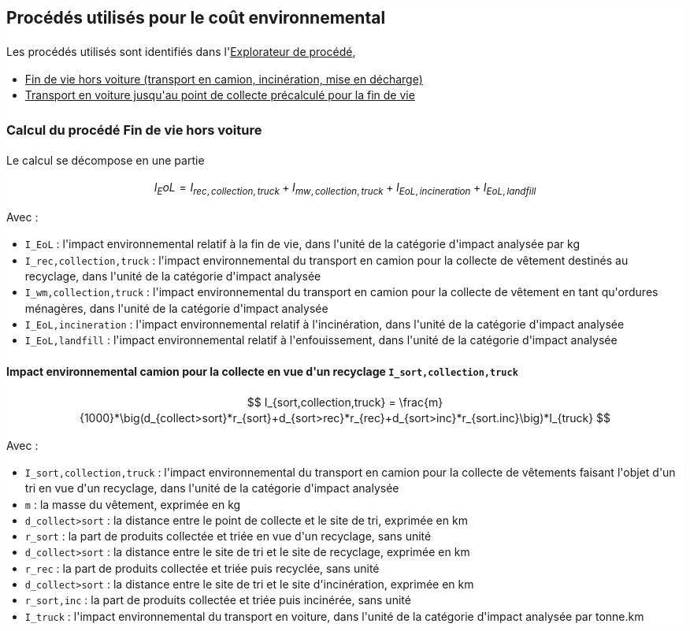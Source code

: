 ## Procédés utilisés pour le coût environnemental

Les procédés utilisés sont identifiés dans l'[Explorateur de procédé](https://ecobalyse.beta.gouv.fr/#/explore/textile/textile-processes),&#x20;

* [Fin de vie hors voiture (transport en camion, incinération, mise en décharge)](https://ecobalyse.beta.gouv.fr/versions/v7.0.0/#/explore/textile/textile-processes/ab96b73f-8534-59ad-9f34-a579abe3b023)
* [Transport en voiture jusqu'au point de collecte précalculé pour la fin de vie](https://ecobalyse.beta.gouv.fr/versions/v7.0.0/#/explore/textile/textile-processes/2fd6b74f-600a-577c-ba37-b84d8f0482c2)



### Calcul du procédé Fin de vie hors voiture

Le calcul se décompose en une partie&#x20;

$$
I_EoL = I_{rec,collection,truck}+ I_{mw,collection,truck}+I_{EoL,incineration}+I_{EoL,landfill}
$$

Avec :

* `I_EoL` :  l'impact environnemental relatif à la fin de vie, dans l'unité de la catégorie d'impact analysée par kg
* `I_rec,collection,truck` :  l'impact environnemental du transport en camion pour la collecte de vêtement destinés au recyclage, dans l'unité de la catégorie d'impact analysée
* `I_wm,collection,truck` :  l'impact environnemental du transport en camion pour la collecte de vêtement en tant qu'ordures ménagères, dans l'unité de la catégorie d'impact analysée
* `I_EoL,incineration` :  l'impact environnemental relatif à l'incinération, dans l'unité de la catégorie d'impact analysée
* `I_EoL,landfill` :  l'impact environnemental relatif à l'enfouissement, dans l'unité de la catégorie d'impact analysée

#### Impact environnemental camion pour la collecte en vue d'un recyclage `I_sort,collection,truck`

$$
I_{sort,collection,truck} = \frac{m}{1000}*\big(d_{collect>sort}*r_{sort}+d_{sort>rec}*r_{rec}+d_{sort>inc}*r_{sort.inc}\big)*I_{truck}
$$

Avec :

* `I_sort,collection,truck` : l'impact environnemental du transport en camion pour la collecte de vêtements faisant l'objet d'un tri en vue d'un recyclage, dans l'unité de la catégorie d'impact analysée
* `m` : la masse du vêtement, exprimée en kg
* `d_collect>sort` : la distance entre le point de collecte et le site de tri, exprimée en km
* `r_sort` : la part de produits collectée et triée en vue d'un recyclage, sans unité
* `d_collect>sort` : la distance entre le site de tri et le site de recyclage, exprimée en km
* `r_rec` : la part de produits collectée et triée puis recyclée, sans unité
* `d_collect>sort` : la distance entre le site de tri et le site d'incinération, exprimée en km
* `r_sort,inc` : la part de produits collectée et triée puis incinérée, sans unité
* `I_truck` : l'impact environnemental du transport en voiture, dans l'unité de la catégorie d'impact analysée par tonne.km
